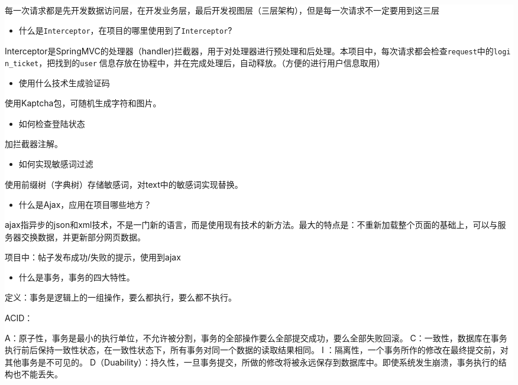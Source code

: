 每一次请求都是先开发数据访问层，在开发业务层，最后开发视图层（三层架构），但是每一次请求不一定要用到这三层

- 什么是`Interceptor`，在项目的哪里使用到了`Interceptor`?

Interceptor是SpringMVC的处理器（handler)拦截器，用于对处理器进行预处理和后处理。本项目中，每次请求都会检查`request`中的`login_ticket`，把找到的`user`
信息存放在协程中，并在完成处理后，自动释放。（方便的进行用户信息取用）

- 使用什么技术生成验证码

使用Kaptcha包，可随机生成字符和图片。

- 如何检查登陆状态

加拦截器注解。

- 如何实现敏感词过滤

使用前缀树（字典树）存储敏感词，对text中的敏感词实现替换。

- 什么是Ajax，应用在项目哪些地方？

ajax指异步的json和xml技术，不是一门新的语言，而是使用现有技术的新方法。最大的特点是：不重新加载整个页面的基础上，可以与服务器交换数据，并更新部分网页数据。

项目中：帖子发布成功/失败的提示，使用到ajax

- 什么是事务，事务的四大特性。

定义：事务是逻辑上的一组操作，要么都执行，要么都不执行。

ACID：

A：原子性，事务是最小的执行单位，不允许被分割，事务的全部操作要么全部提交成功，要么全部失败回滚。 C：一致性，数据库在事务执行前后保持一致性状态，在一致性状态下，所有事务对同一个数据的读取结果相同。 I
：隔离性，一个事务所作的修改在最终提交前，对其他事务是不可见的。 D（Duability）：持久性，一旦事务提交，所做的修改将被永远保存到数据库中。即使系统发生崩溃，事务执行的结构也不能丢失。

